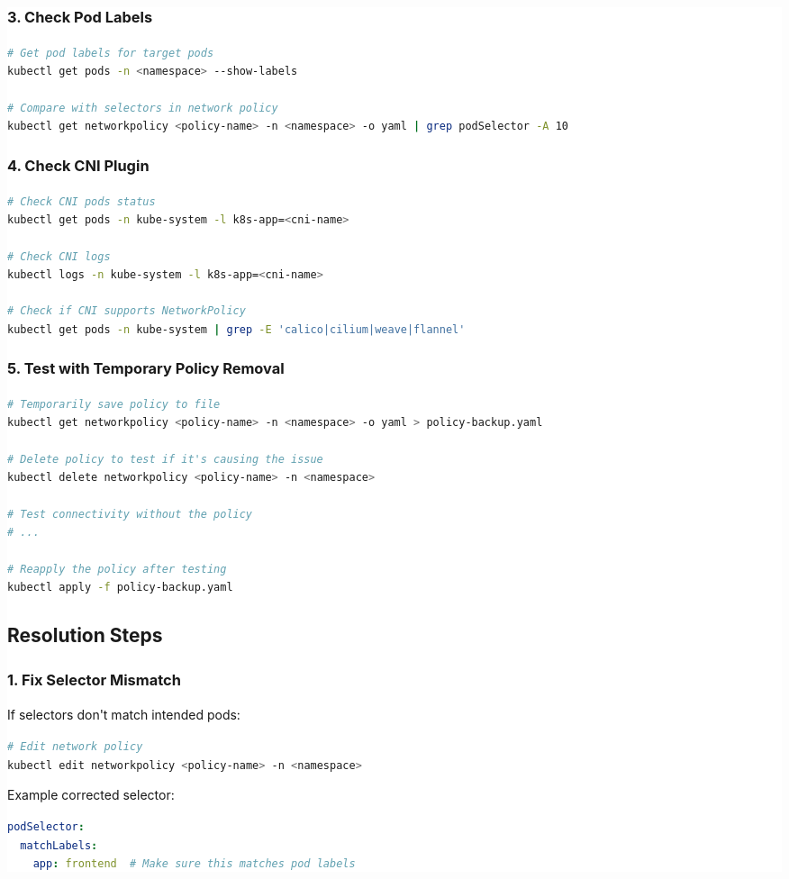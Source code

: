 ### 3. Check Pod Labels

```bash
# Get pod labels for target pods
kubectl get pods -n <namespace> --show-labels

# Compare with selectors in network policy
kubectl get networkpolicy <policy-name> -n <namespace> -o yaml | grep podSelector -A 10
```

### 4. Check CNI Plugin

```bash
# Check CNI pods status
kubectl get pods -n kube-system -l k8s-app=<cni-name>

# Check CNI logs
kubectl logs -n kube-system -l k8s-app=<cni-name>

# Check if CNI supports NetworkPolicy
kubectl get pods -n kube-system | grep -E 'calico|cilium|weave|flannel'
```

### 5. Test with Temporary Policy Removal

```bash
# Temporarily save policy to file
kubectl get networkpolicy <policy-name> -n <namespace> -o yaml > policy-backup.yaml

# Delete policy to test if it's causing the issue
kubectl delete networkpolicy <policy-name> -n <namespace>

# Test connectivity without the policy
# ...

# Reapply the policy after testing
kubectl apply -f policy-backup.yaml
```

## Resolution Steps

### 1. Fix Selector Mismatch

If selectors don't match intended pods:

```bash
# Edit network policy
kubectl edit networkpolicy <policy-name> -n <namespace>
```

Example corrected selector:
```yaml
podSelector:
  matchLabels:
    app: frontend  # Make sure this matches pod labels
```
